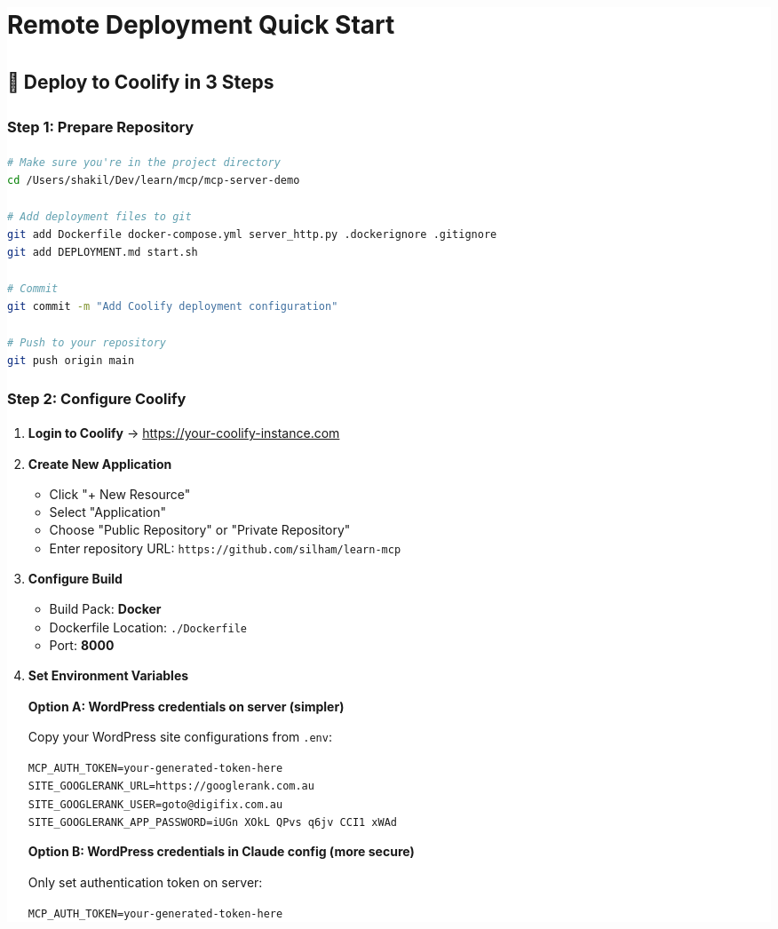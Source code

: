 # Remote Deployment Quick Start

## 🚀 Deploy to Coolify in 3 Steps

### Step 1: Prepare Repository

```bash
# Make sure you're in the project directory
cd /Users/shakil/Dev/learn/mcp/mcp-server-demo

# Add deployment files to git
git add Dockerfile docker-compose.yml server_http.py .dockerignore .gitignore
git add DEPLOYMENT.md start.sh

# Commit
git commit -m "Add Coolify deployment configuration"

# Push to your repository
git push origin main
```

### Step 2: Configure Coolify

1. **Login to Coolify** → https://your-coolify-instance.com

2. **Create New Application**
   - Click "+ New Resource"
   - Select "Application"
   - Choose "Public Repository" or "Private Repository"
   - Enter repository URL: `https://github.com/silham/learn-mcp`

3. **Configure Build**
   - Build Pack: **Docker**
   - Dockerfile Location: `./Dockerfile`
   - Port: **8000**

4. **Set Environment Variables**
   
   **Option A: WordPress credentials on server (simpler)**
   
   Copy your WordPress site configurations from `.env`:
   
   ```
   MCP_AUTH_TOKEN=your-generated-token-here
   SITE_GOOGLERANK_URL=https://googlerank.com.au
   SITE_GOOGLERANK_USER=goto@digifix.com.au
   SITE_GOOGLERANK_APP_PASSWORD=iUGn XOkL QPvs q6jv CCI1 xWAd
   ```
   
   **Option B: WordPress credentials in Claude config (more secure)**
   
   Only set authentication token on server:
   ```
   MCP_AUTH_TOKEN=your-generated-token-here
   ```
   